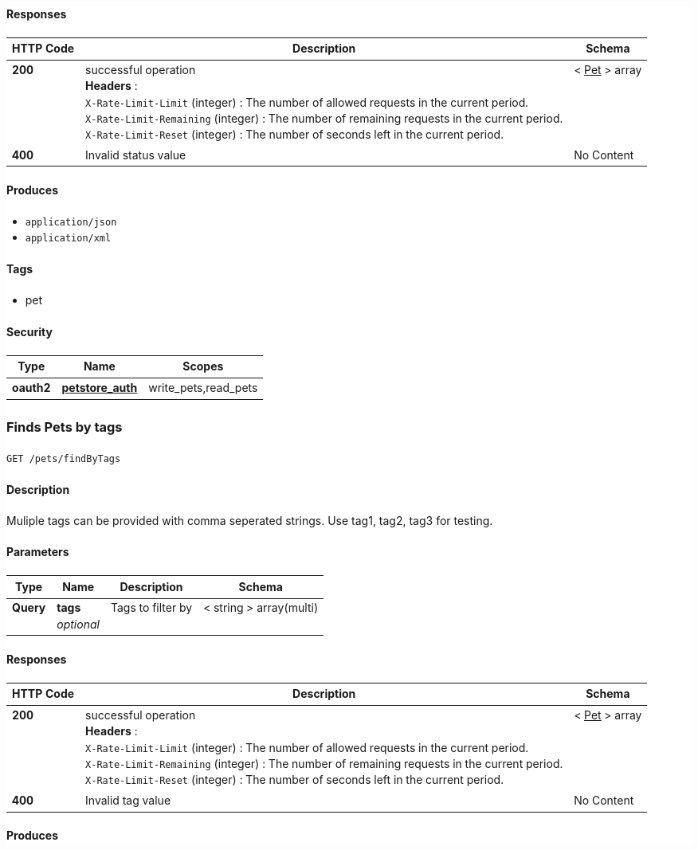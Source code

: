 
#### Responses

|HTTP Code|Description|Schema|
|---|---|---|
|**200**|successful operation  <br>**Headers** :   <br>`X-Rate-Limit-Limit` (integer) : The number of allowed requests in the current period.  <br>`X-Rate-Limit-Remaining` (integer) : The number of remaining requests in the current period.  <br>`X-Rate-Limit-Reset` (integer) : The number of seconds left in the current period.|< [Pet](#pet) > array|
|**400**|Invalid status value|No Content|


#### Produces

* `application/json`
* `application/xml`


#### Tags

* pet


#### Security

|Type|Name|Scopes|
|---|---|---|
|**oauth2**|**[petstore_auth](#petstore_auth)**|write_pets,read_pets|


<a name="findpetsbytags"></a>
### Finds Pets by tags
```
GET /pets/findByTags
```


#### Description
Muliple tags can be provided with comma seperated strings. Use tag1, tag2, tag3 for testing.


#### Parameters

|Type|Name|Description|Schema|
|---|---|---|---|
|**Query**|**tags**  <br>*optional*|Tags to filter by|< string > array(multi)|


#### Responses

|HTTP Code|Description|Schema|
|---|---|---|
|**200**|successful operation  <br>**Headers** :   <br>`X-Rate-Limit-Limit` (integer) : The number of allowed requests in the current period.  <br>`X-Rate-Limit-Remaining` (integer) : The number of remaining requests in the current period.  <br>`X-Rate-Limit-Reset` (integer) : The number of seconds left in the current period.|< [Pet](#pet) > array|
|**400**|Invalid tag value|No Content|


#### Produces
